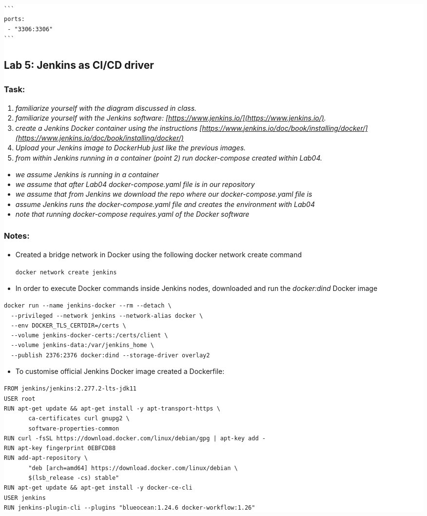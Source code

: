     ```
    ports:
     - "3306:3306"
    ```

## Lab 5: Jenkins as CI/CD driver

### **Task:**

1. *familiarize yourself with the diagram discussed in class.*
2. *familiarize yourself with the Jenkins software: [https://www.jenkins.io/](https://www.jenkins.io/).*
3. *create a Jenkins Docker container using the instructions [https://www.jenkins.io/doc/book/installing/docker/](https://www.jenkins.io/doc/book/installing/docker/)*
4. *Upload your Jenkins image to DockerHub just like the previous images.*
5. *from within Jenkins running in a container (point 2) run docker-compose created within Lab04.*
- *we assume Jenkins is running in a container*
- *we assume that after Lab04 docker-compose.yaml file is in our repository*
- *we assume that from Jenkins we download the repo where our docker-compose.yaml file is*
- *assume Jenkins runs the docker-compose.yaml file and creates the environment with Lab04*
- *note that running docker-compose requires.yaml of the Docker software*

### **Notes:**

- Created a bridge network in Docker using the following docker network create command

    `docker network create jenkins`

- In order to execute Docker commands inside Jenkins nodes, downloaded and run the *docker:dind* Docker image

```docker
docker run --name jenkins-docker --rm --detach \
  --privileged --network jenkins --network-alias docker \
  --env DOCKER_TLS_CERTDIR=/certs \
  --volume jenkins-docker-certs:/certs/client \
  --volume jenkins-data:/var/jenkins_home \
  --publish 2376:2376 docker:dind --storage-driver overlay2
```

- To customise official Jenkins Docker image created a Dockerfile:

```docker
FROM jenkins/jenkins:2.277.2-lts-jdk11
USER root
RUN apt-get update && apt-get install -y apt-transport-https \
       ca-certificates curl gnupg2 \
       software-properties-common
RUN curl -fsSL https://download.docker.com/linux/debian/gpg | apt-key add -
RUN apt-key fingerprint 0EBFCD88
RUN add-apt-repository \
       "deb [arch=amd64] https://download.docker.com/linux/debian \
       $(lsb_release -cs) stable"
RUN apt-get update && apt-get install -y docker-ce-cli
USER jenkins
RUN jenkins-plugin-cli --plugins "blueocean:1.24.6 docker-workflow:1.26"
```
